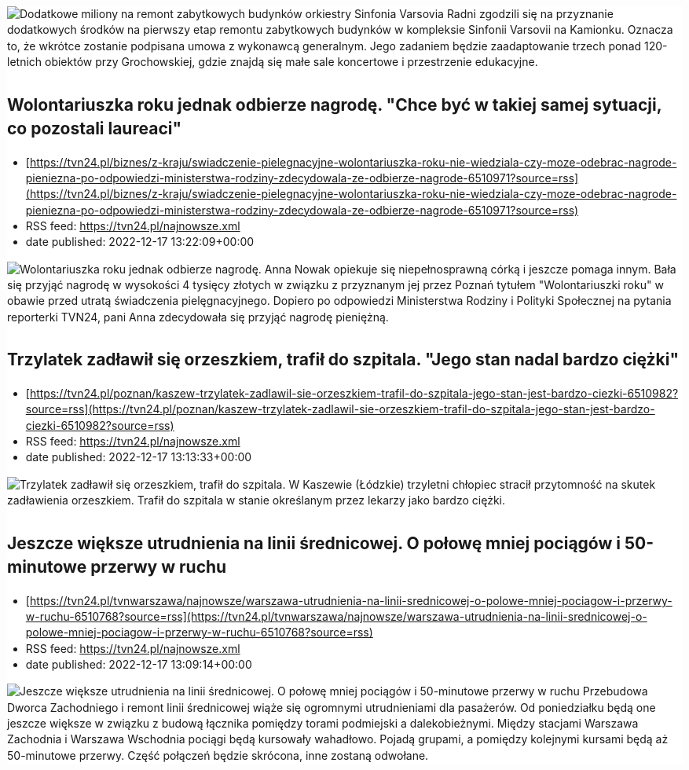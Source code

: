 <img alt="Dodatkowe miliony na remont zabytkowych budynków orkiestry Sinfonia Varsovia" src="https://tvn24.pl/tvnwarszawa/najnowsze/cdn-zdjecie-y541hb-tak-moze-wygladac-kompleks-sinfonii-varsovii-6510957/alternates/LANDSCAPE_1280" />
    Radni zgodzili się na przyznanie dodatkowych środków na pierwszy etap remontu zabytkowych budynków w kompleksie Sinfonii Varsovii na Kamionku. Oznacza to, że wkrótce zostanie podpisana umowa z wykonawcą generalnym. Jego zadaniem będzie zaadaptowanie trzech ponad 120-letnich obiektów przy Grochowskiej, gdzie znajdą się małe sale koncertowe i przestrzenie edukacyjne.

## Wolontariuszka roku jednak odbierze nagrodę. "Chce być w takiej samej sytuacji, co pozostali laureaci"
 - [https://tvn24.pl/biznes/z-kraju/swiadczenie-pielegnacyjne-wolontariuszka-roku-nie-wiedziala-czy-moze-odebrac-nagrode-pieniezna-po-odpowiedzi-ministerstwa-rodziny-zdecydowala-ze-odbierze-nagrode-6510971?source=rss](https://tvn24.pl/biznes/z-kraju/swiadczenie-pielegnacyjne-wolontariuszka-roku-nie-wiedziala-czy-moze-odebrac-nagrode-pieniezna-po-odpowiedzi-ministerstwa-rodziny-zdecydowala-ze-odbierze-nagrode-6510971?source=rss)
 - RSS feed: https://tvn24.pl/najnowsze.xml
 - date published: 2022-12-17 13:22:09+00:00

<img alt="Wolontariuszka roku jednak odbierze nagrodę. " src="https://tvn24.pl/biznes/najnowsze/cdn-zdjecie-j8bsi9-anna-nowak-6510987/alternates/LANDSCAPE_1280" />
    Anna Nowak opiekuje się niepełnosprawną córką i jeszcze pomaga innym. Bała się przyjąć nagrodę w wysokości 4 tysięcy złotych w związku z przyznanym jej przez Poznań tytułem "Wolontariuszki roku" w obawie przed utratą świadczenia pielęgnacyjnego. Dopiero po odpowiedzi Ministerstwa Rodziny i Polityki Społecznej na pytania reporterki TVN24, pani Anna zdecydowała się przyjąć nagrodę pieniężną.

## Trzylatek zadławił się orzeszkiem, trafił do szpitala. "Jego stan nadal bardzo ciężki"
 - [https://tvn24.pl/poznan/kaszew-trzylatek-zadlawil-sie-orzeszkiem-trafil-do-szpitala-jego-stan-jest-bardzo-ciezki-6510982?source=rss](https://tvn24.pl/poznan/kaszew-trzylatek-zadlawil-sie-orzeszkiem-trafil-do-szpitala-jego-stan-jest-bardzo-ciezki-6510982?source=rss)
 - RSS feed: https://tvn24.pl/najnowsze.xml
 - date published: 2022-12-17 13:13:33+00:00

<img alt="Trzylatek zadławił się orzeszkiem, trafił do szpitala. " src="https://tvn24.pl/najnowsze/cdn-zdjecie-0ji8qd-na-miejscu-ladowal-smiglowiec-lpr-zdjecie-ilustracyjne-6510975/alternates/LANDSCAPE_1280" />
    W Kaszewie (Łódzkie) trzyletni chłopiec stracił przytomność na skutek zadławienia orzeszkiem. Trafił do szpitala w stanie określanym przez lekarzy jako bardzo ciężki.

## Jeszcze większe utrudnienia na linii średnicowej. O połowę mniej pociągów i 50-minutowe przerwy w ruchu
 - [https://tvn24.pl/tvnwarszawa/najnowsze/warszawa-utrudnienia-na-linii-srednicowej-o-polowe-mniej-pociagow-i-przerwy-w-ruchu-6510768?source=rss](https://tvn24.pl/tvnwarszawa/najnowsze/warszawa-utrudnienia-na-linii-srednicowej-o-polowe-mniej-pociagow-i-przerwy-w-ruchu-6510768?source=rss)
 - RSS feed: https://tvn24.pl/najnowsze.xml
 - date published: 2022-12-17 13:09:14+00:00

<img alt="Jeszcze większe utrudnienia na linii średnicowej. O połowę mniej pociągów i 50-minutowe przerwy w ruchu " src="https://tvn24.pl/tvnwarszawa/najnowsze/cdn-zdjecie-7rxydd-duze-zmiany-na-linii-srednicowej-6510048/alternates/LANDSCAPE_1280" />
    Przebudowa Dworca Zachodniego i remont linii średnicowej wiąże się ogromnymi utrudnieniami dla pasażerów. Od poniedziałku będą one jeszcze większe w związku z budową łącznika pomiędzy torami podmiejski a dalekobieżnymi. Między stacjami Warszawa Zachodnia i Warszawa Wschodnia pociągi będą kursowały wahadłowo. Pojadą grupami, a pomiędzy kolejnymi kursami będą aż 50-minutowe przerwy. Część połączeń będzie skrócona, inne zostaną odwołane.
